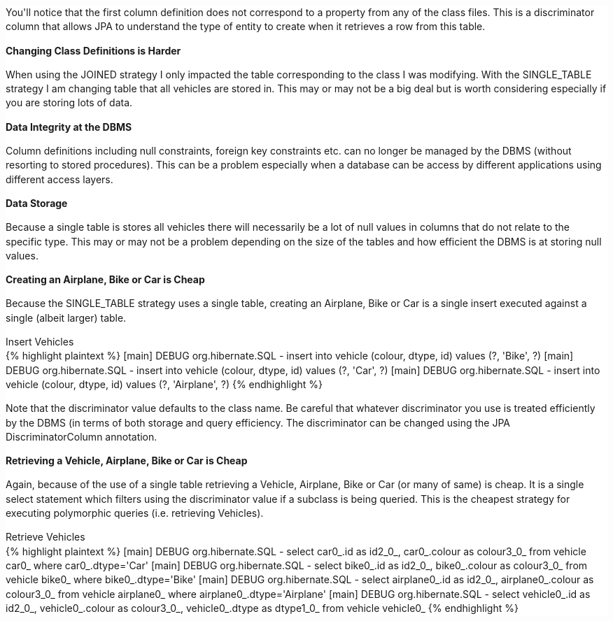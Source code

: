 You'll notice that the first column definition does not correspond to a property from any of the class files.  This is a discriminator column that allows JPA to understand the type of entity to create when it retrieves a row from this table.

**Changing Class Definitions is Harder**

When using the JOINED strategy I only impacted the table corresponding to the class I was modifying.  With the SINGLE_TABLE strategy I am changing table that all vehicles are stored in.  This may or may not be  a big deal but is worth considering especially if you are storing lots of data.

**Data Integrity at the DBMS**

Column definitions including null constraints, foreign key constraints etc. can no longer be managed by the DBMS (without resorting to stored procedures).  This can be a problem especially when a database can be access by different applications using different access layers.

**Data Storage**

Because a single table is stores all vehicles there will necessarily be a lot of null values in columns that do not relate to the specific type.  This may or may not be a problem depending on the size of the tables and how efficient the DBMS is at storing null values.

**Creating an Airplane, Bike or Car is Cheap**

Because the SINGLE_TABLE strategy uses a single table, creating an Airplane, Bike or Car is a single insert executed against a single (albeit larger) table.

<div class="card mb-3">
  <div class="card-header">
    Insert Vehicles
  </div>
  <div class="card-block">
{% highlight plaintext %}
[main] DEBUG org.hibernate.SQL - insert into vehicle (colour, dtype, id) values (?, 'Bike', ?)
[main] DEBUG org.hibernate.SQL - insert into vehicle (colour, dtype, id) values (?, 'Car', ?)
[main] DEBUG org.hibernate.SQL - insert into vehicle (colour, dtype, id) values (?, 'Airplane', ?)
{% endhighlight %}
  </div>
</div>

Note that the discriminator value defaults to the class name.  Be careful that whatever discriminator you use is treated efficiently by the DBMS (in terms of both storage and query efficiency.  The discriminator can be changed using the JPA DiscriminatorColumn annotation.

**Retrieving a Vehicle, Airplane, Bike or Car is Cheap**

Again, because of the use of a single table retrieving a Vehicle, Airplane, Bike or Car (or many of same) is cheap.  It is a single select statement which filters using the discriminator value if a subclass is being queried.  This is the cheapest strategy for executing polymorphic queries (i.e. retrieving Vehicles).

<div class="card mb-3">
  <div class="card-header">
    Retrieve Vehicles
  </div>
  <div class="card-block">
{% highlight plaintext %}
[main] DEBUG org.hibernate.SQL - select car0_.id as id2_0_, car0_.colour as colour3_0_ from vehicle car0_ where car0_.dtype='Car'
[main] DEBUG org.hibernate.SQL - select bike0_.id as id2_0_, bike0_.colour as colour3_0_ from vehicle bike0_ where bike0_.dtype='Bike'
[main] DEBUG org.hibernate.SQL - select airplane0_.id as id2_0_, airplane0_.colour as colour3_0_ from vehicle airplane0_ where airplane0_.dtype='Airplane'
[main] DEBUG org.hibernate.SQL - select vehicle0_.id as id2_0_, vehicle0_.colour as colour3_0_, vehicle0_.dtype as dtype1_0_ from vehicle vehicle0_
{% endhighlight %}
  </div>
</div>
